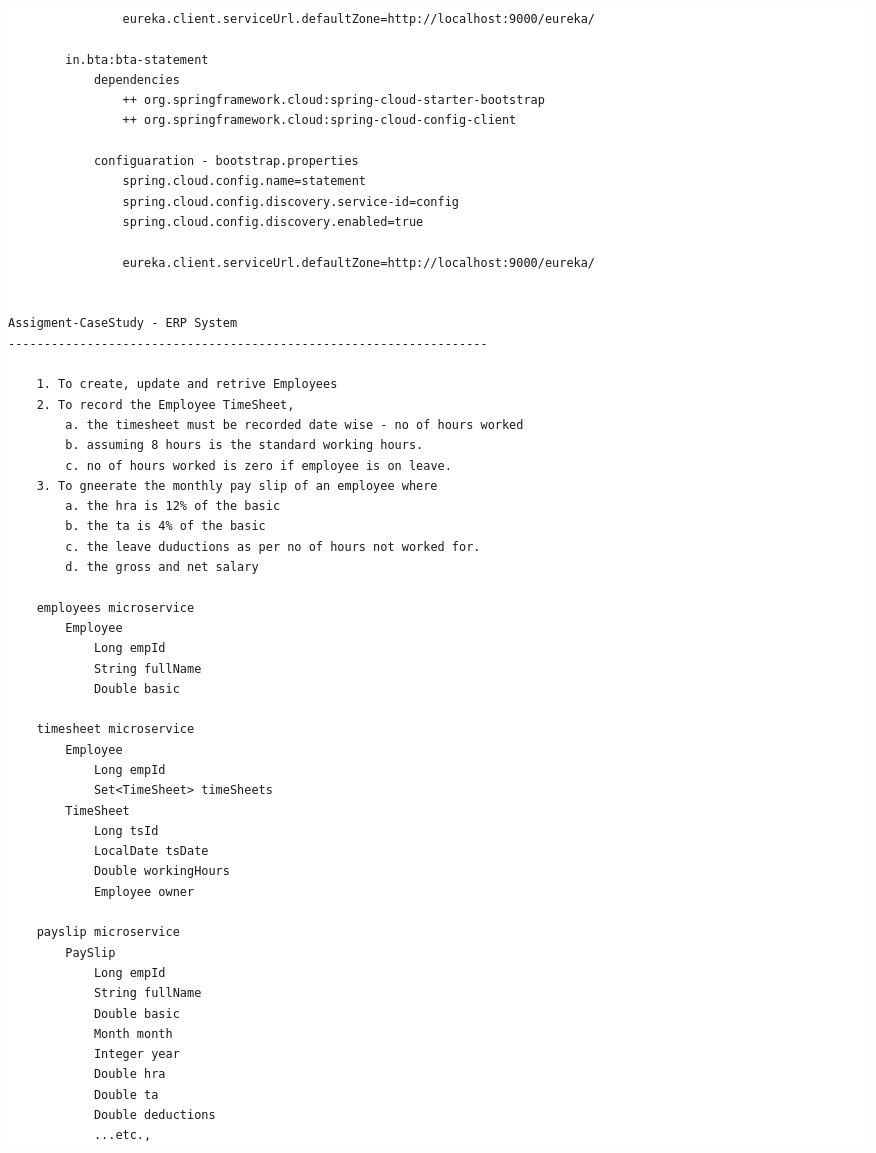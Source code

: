                    eureka.client.serviceUrl.defaultZone=http://localhost:9000/eureka/   

            in.bta:bta-statement
                dependencies
                    ++ org.springframework.cloud:spring-cloud-starter-bootstrap
                    ++ org.springframework.cloud:spring-cloud-config-client

                configuaration - bootstrap.properties
                    spring.cloud.config.name=statement
                    spring.cloud.config.discovery.service-id=config
                    spring.cloud.config.discovery.enabled=true
                    
                    eureka.client.serviceUrl.defaultZone=http://localhost:9000/eureka/   


    Assigment-CaseStudy - ERP System
    -------------------------------------------------------------------

        1. To create, update and retrive Employees
        2. To record the Employee TimeSheet,
            a. the timesheet must be recorded date wise - no of hours worked
            b. assuming 8 hours is the standard working hours.
            c. no of hours worked is zero if employee is on leave.
        3. To gneerate the monthly pay slip of an employee where
            a. the hra is 12% of the basic
            b. the ta is 4% of the basic
            c. the leave duductions as per no of hours not worked for.
            d. the gross and net salary

        employees microservice
            Employee
                Long empId
                String fullName
                Double basic

        timesheet microservice
            Employee
                Long empId
                Set<TimeSheet> timeSheets
            TimeSheet
                Long tsId
                LocalDate tsDate
                Double workingHours
                Employee owner

        payslip microservice
            PaySlip
                Long empId
                String fullName
                Double basic
                Month month
                Integer year
                Double hra
                Double ta
                Double deductions
                ...etc.,

    